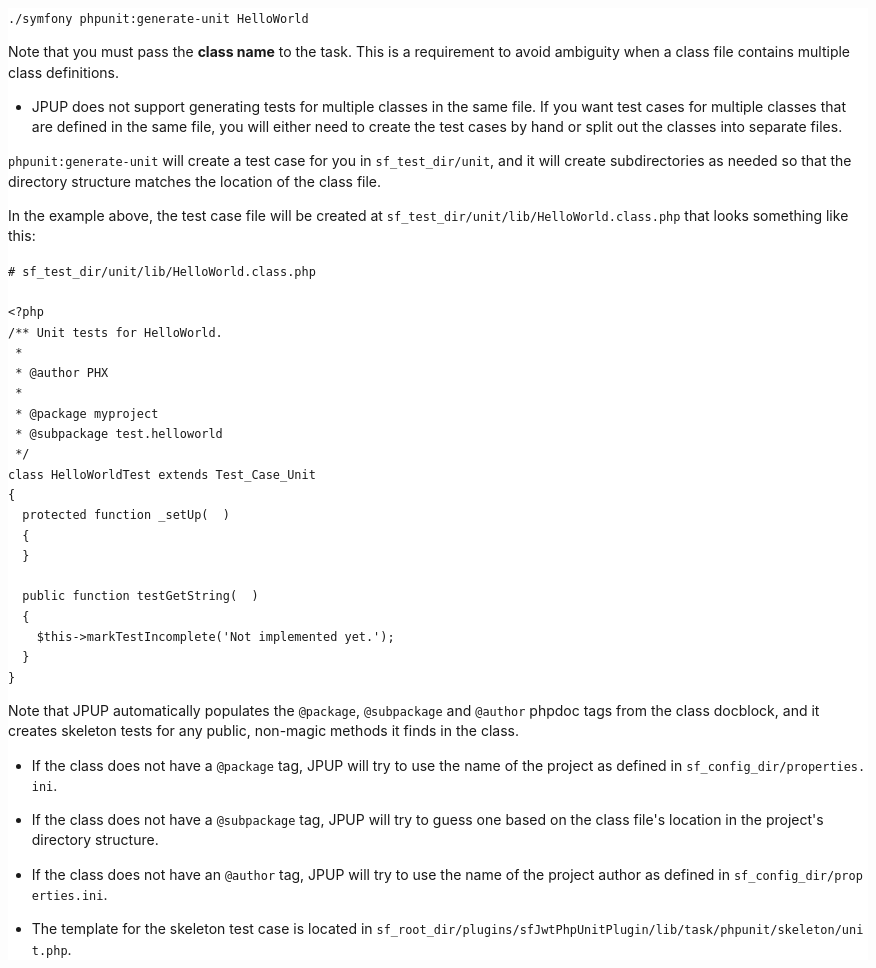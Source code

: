     ./symfony phpunit:generate-unit HelloWorld

Note that you must pass the **class name** to the task.  This is a requirement
  to avoid ambiguity when a class file contains multiple class definitions.

* JPUP does not support generating tests for multiple classes in the same file.
    If you want test cases for multiple classes that are defined in the same
    file, you will either need to create the test cases by hand or split out the
    classes into separate files.

`phpunit:generate-unit` will create a test case for you in `sf_test_dir/unit`,
  and it will create subdirectories as needed so that the directory structure
  matches the location of the class file.

In the example above, the test case file will be created at
  `sf_test_dir/unit/lib/HelloWorld.class.php` that looks something like this:

    # sf_test_dir/unit/lib/HelloWorld.class.php

    <?php
    /** Unit tests for HelloWorld.
     *
     * @author PHX
     *
     * @package myproject
     * @subpackage test.helloworld
     */
    class HelloWorldTest extends Test_Case_Unit
    {
      protected function _setUp(  )
      {
      }

      public function testGetString(  )
      {
        $this->markTestIncomplete('Not implemented yet.');
      }
    }

Note that JPUP automatically populates the `@package`, `@subpackage` and
  `@author` phpdoc tags from the class docblock, and it creates skeleton tests
  for any public, non-magic methods it finds in the class.

* If the class does not have a `@package` tag, JPUP will try to use the name of
  the project as defined in `sf_config_dir/properties.ini`.

* If the class does not have a `@subpackage` tag, JPUP will try to guess one
  based on the class file's location in the project's directory structure.

* If the class does not have an `@author` tag, JPUP will try to use the name of
  the project author as defined in `sf_config_dir/properties.ini`.

* The template for the skeleton test case is located in
  `sf_root_dir/plugins/sfJwtPhpUnitPlugin/lib/task/phpunit/skeleton/unit.php`.
